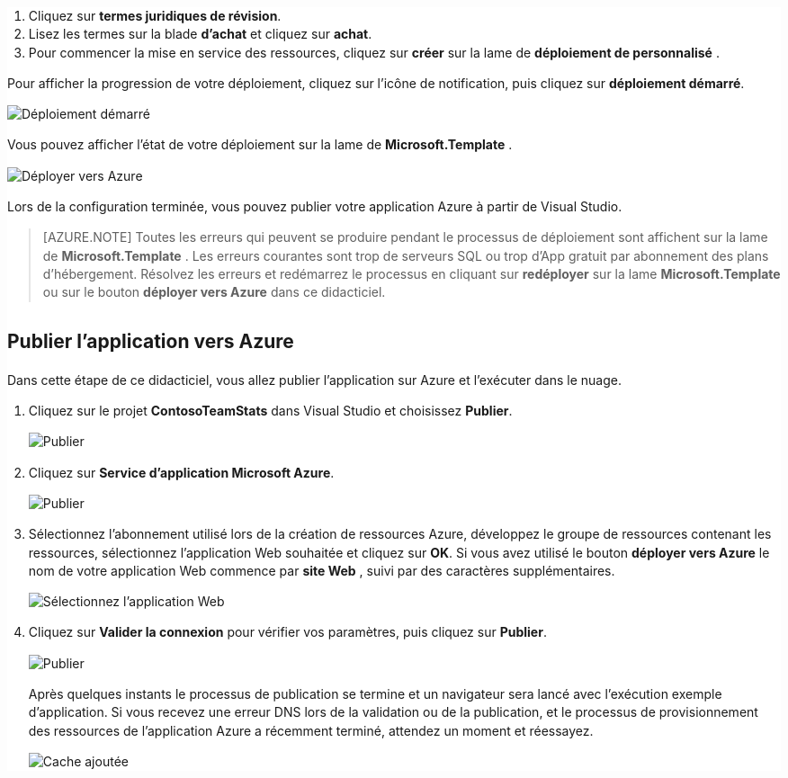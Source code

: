 1. Cliquez sur **termes juridiques de révision**.
2. Lisez les termes sur la blade **d’achat** et cliquez sur **achat**.
3. Pour commencer la mise en service des ressources, cliquez sur **créer** sur la lame de **déploiement de personnalisé** .

Pour afficher la progression de votre déploiement, cliquez sur l’icône de notification, puis cliquez sur **déploiement démarré**.

![Déploiement démarré][cache-deployment-started]

Vous pouvez afficher l’état de votre déploiement sur la lame de **Microsoft.Template** .

![Déployer vers Azure][cache-deploy-to-azure-step-3]

Lors de la configuration terminée, vous pouvez publier votre application Azure à partir de Visual Studio.

>[AZURE.NOTE] Toutes les erreurs qui peuvent se produire pendant le processus de déploiement sont affichent sur la lame de **Microsoft.Template** . Les erreurs courantes sont trop de serveurs SQL ou trop d’App gratuit par abonnement des plans d’hébergement. Résolvez les erreurs et redémarrez le processus en cliquant sur **redéployer** sur la lame **Microsoft.Template** ou sur le bouton **déployer vers Azure** dans ce didacticiel.

## <a name="publish-the-application-to-azure"></a>Publier l’application vers Azure

Dans cette étape de ce didacticiel, vous allez publier l’application sur Azure et l’exécuter dans le nuage.

1. Cliquez sur le projet **ContosoTeamStats** dans Visual Studio et choisissez **Publier**.

    ![Publier][cache-publish-app]

2. Cliquez sur **Service d’application Microsoft Azure**.

    ![Publier][cache-publish-to-app-service]

3. Sélectionnez l’abonnement utilisé lors de la création de ressources Azure, développez le groupe de ressources contenant les ressources, sélectionnez l’application Web souhaitée et cliquez sur **OK**. Si vous avez utilisé le bouton **déployer vers Azure** le nom de votre application Web commence par **site Web** , suivi par des caractères supplémentaires.

    ![Sélectionnez l’application Web][cache-select-web-app]

4. Cliquez sur **Valider la connexion** pour vérifier vos paramètres, puis cliquez sur **Publier**.

    ![Publier][cache-publish]

    Après quelques instants le processus de publication se termine et un navigateur sera lancé avec l’exécution exemple d’application. Si vous recevez une erreur DNS lors de la validation ou de la publication, et le processus de provisionnement des ressources de l’application Azure a récemment terminé, attendez un moment et réessayez.

    ![Cache ajoutée][cache-added-to-application]


[cache-starter-application]: ./media/cache-web-app-howto/cache-starter-application.png
[cache-added-to-application]: ./media/cache-web-app-howto/cache-added-to-application.png
[cache-create-project]: ./media/cache-web-app-howto/cache-create-project.png
[cache-select-template]: ./media/cache-web-app-howto/cache-select-template.png
[cache-model-add-class]: ./media/cache-web-app-howto/cache-model-add-class.png
[cache-model-add-class-dialog]: ./media/cache-web-app-howto/cache-model-add-class-dialog.png
[cache-add-controller]: ./media/cache-web-app-howto/cache-add-controller.png
[cache-add-controller-class]: ./media/cache-web-app-howto/cache-add-controller-class.png
[cache-configure-controller]: ./media/cache-web-app-howto/cache-configure-controller.png
[cache-global-asax]: ./media/cache-web-app-howto/cache-global-asax.png
[cache-RouteConfig-cs]: ./media/cache-web-app-howto/cache-RouteConfig-cs.png
[cache-layout-cshtml]: ./media/cache-web-app-howto/cache-layout-cshtml.png
[cache-layout-cshtml-code]: ./media/cache-web-app-howto/cache-layout-cshtml-code.png
[redis-cache-manage-nuget-menu]: ./media/cache-web-app-howto/redis-cache-manage-nuget-menu.png
[redis-cache-stack-exchange-nuget]: ./media/cache-web-app-howto/redis-cache-stack-exchange-nuget.png
[cache-teamscontroller]: ./media/cache-web-app-howto/cache-teamscontroller.png
[cache-web-config]: ./media/cache-web-app-howto/cache-web-config.png
[cache-views-teams-index-cshtml]: ./media/cache-web-app-howto/cache-views-teams-index-cshtml.png
[cache-teams-index-table]: ./media/cache-web-app-howto/cache-teams-index-table.png
[cache-status-message]: ./media/cache-web-app-howto/cache-status-message.png
[deploybutton]: ./media/cache-web-app-howto/deploybutton.png
[cache-deploy-to-azure-step-1]: ./media/cache-web-app-howto/cache-deploy-to-azure-step-1.png
[cache-deploy-to-azure-step-2]: ./media/cache-web-app-howto/cache-deploy-to-azure-step-2.png
[cache-deploy-to-azure-step-3]: ./media/cache-web-app-howto/cache-deploy-to-azure-step-3.png
[cache-deployment-started]: ./media/cache-web-app-howto/cache-deployment-started.png
[cache-publish-app]: ./media/cache-web-app-howto/cache-publish-app.png
[cache-publish-to-app-service]: ./media/cache-web-app-howto/cache-publish-to-app-service.png
[cache-select-web-app]: ./media/cache-web-app-howto/cache-select-web-app.png
[cache-publish]: ./media/cache-web-app-howto/cache-publish.png
[cache-delete-resource-group]: ./media/cache-web-app-howto/cache-delete-resource-group.png
[cache-delete-confirm]: ./media/cache-web-app-howto/cache-delete-confirm.png